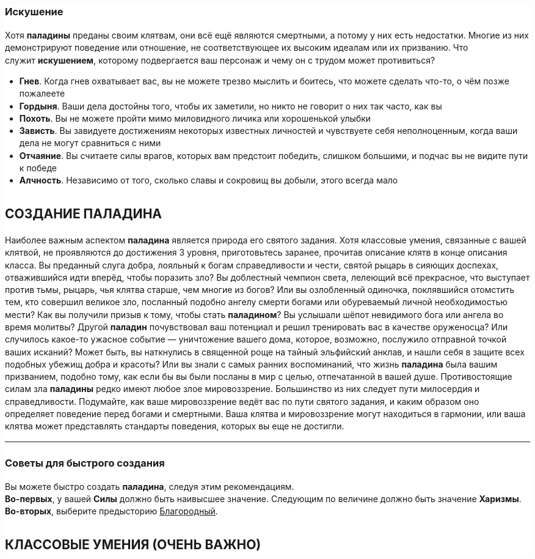 ### Искушение

Хотя **паладины** преданы своим клятвам, они всё ещё являются смертными, а потому у них есть недостатки. Многие из них демонстрируют поведение или отношение, не соответствующее их высоким идеалам или их призванию. Что служит **искушением**, которому подвергается ваш персонаж и чему он с трудом может противиться?

- **Гнев**. Когда гнев охватывает вас, вы не можете трезво мыслить и боитесь, что можете сделать что-то, о чём позже пожалеете
- **Гордыня**. Ваши дела достойны того, чтобы их заметили, но никто не говорит о них так часто, как вы
- **Похоть**. Вы не можете пройти мимо миловидного личика или хорошенькой улыбки
- **Зависть**. Вы завидуете достижениям некоторых известных личностей и чувствуете себя неполноценным, когда ваши дела не могут сравниться с ними
- **Отчаяние**. Вы считаете силы врагов, которых вам предстоит победить, слишком большими, и подчас вы не видите пути к победе
- **Алчность**. Независимо от того, сколько славы и сокровищ вы добыли, этого всегда мало

## СОЗДАНИЕ ПАЛАДИНА

Наиболее важным аспектом **паладина** является природа его святого задания. Хотя классовые умения, связанные с вашей клятвой, не проявляются до достижения 3 уровня, приготовьтесь заранее, прочитав описание клятв в конце описания класса. Вы преданный слуга добра, лояльный к богам справедливости и чести, святой рыцарь в сияющих доспехах, отважившийся идти вперёд, чтобы поразить зло? Вы доблестный чемпион света, лелеющий всё прекрасное, что выступает против тьмы, рыцарь, чья клятва старше, чем многие из богов? Или вы озлобленный одиночка, поклявшийся отомстить тем, кто совершил великое зло, посланный подобно ангелу смерти богами или обуреваемый личной необходимостью мести? Как вы получили призыв к тому, чтобы стать **паладином**? Вы услышали шёпот невидимого бога или ангела во время молитвы? Другой **паладин** почувствовал ваш потенциал и решил тренировать вас в качестве оруженосца? Или случилось какое-то ужасное событие — уничтожение вашего дома, которое, возможно, послужило отправной точкой ваших исканий? Может быть, вы наткнулись в священной роще на тайный эльфийский анклав, и нашли себя в защите всех подобных убежищ добра и красоты? Или вы знали с самых ранних воспоминаний, что жизнь **паладина** была вашим призванием, подобно тому, как если бы вы были посланы в мир с целью, отпечатанной в вашей душе. Противостоящие силам зла **паладины** редко имеют любое злое мировоззрение. Большинство из них следует пути милосердия и справедливости. Подумайте, как ваше мировоззрение ведёт вас по пути святого задания, и каким образом оно определяет поведение перед богами и смертными. Ваша клятва и мировоззрение могут находиться в гармонии, или ваша клятва может представлять стандарты поведения, которых вы еще не достигли.

---

### Советы для быстрого создания

Вы можете быстро создать **паладина**, следуя этим рекомендациям.  
**Во-первых**, у вашей **Силы** должно быть наивысшее значение. Следующим по величине должно быть значение **Харизмы**.  
**Во-вторых**, выберите предысторию [Благородный](https://www.worldanvil.com/w/kirania-f70st/a/D09FD180D0B5D0B4D18BD181D182D0BED180D0B8D0B8-article#noble).

## КЛАССОВЫЕ УМЕНИЯ (ОЧЕНЬ ВАЖНО)
